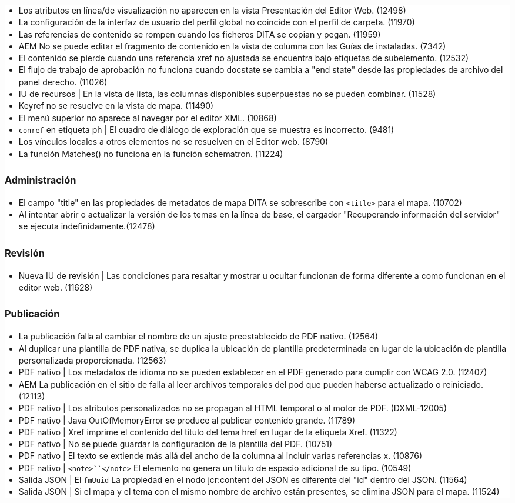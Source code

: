 - Los atributos en línea/de visualización no aparecen en la vista Presentación del Editor Web. (12498)
- La configuración de la interfaz de usuario del perfil global no coincide con el perfil de carpeta. (11970)
- Las referencias de contenido se rompen cuando los ficheros DITA se copian y pegan. (11959)
- AEM No se puede editar el fragmento de contenido en la vista de columna con las Guías de instaladas. (7342)
- El contenido se pierde cuando una referencia xref no ajustada se encuentra bajo etiquetas de subelemento. (12532)
- El flujo de trabajo de aprobación no funciona cuando docstate se cambia a &quot;end state&quot; desde las propiedades de archivo del panel derecho. (11026)
- IU de recursos | En la vista de lista, las columnas disponibles superpuestas no se pueden combinar. (11528)
- Keyref no se resuelve en la vista de mapa. (11490)
- El menú superior no aparece al navegar por el editor XML. (10868)
- `conref` en etiqueta ph | El cuadro de diálogo de exploración que se muestra es incorrecto. (9481)
- Los vínculos locales a otros elementos no se resuelven en el Editor web. (8790)
- La función Matches() no funciona en la función schematron. (11224)



### Administración

- El campo &quot;title&quot; en las propiedades de metadatos de mapa DITA se sobrescribe con `<title>` para el mapa. (10702)
- Al intentar abrir o actualizar la versión de los temas en la línea de base, el cargador &quot;Recuperando información del servidor&quot; se ejecuta indefinidamente.(12478)


### Revisión

- Nueva IU de revisión | Las condiciones para resaltar y mostrar u ocultar funcionan de forma diferente a como funcionan en el editor web. (11628)

### Publicación

- La publicación falla al cambiar el nombre de un ajuste preestablecido de PDF nativo. (12564)
- Al duplicar una plantilla de PDF nativa, se duplica la ubicación de plantilla predeterminada en lugar de la ubicación de plantilla personalizada proporcionada. (12563)
- PDF nativo | Los metadatos de idioma no se pueden establecer en el PDF generado para cumplir con WCAG 2.0. (12407)
- AEM La publicación en el sitio de falla al leer archivos temporales del pod que pueden haberse actualizado o reiniciado. (12113)
- PDF nativo | Los atributos personalizados no se propagan al HTML temporal o al motor de PDF. (DXML-12005)
- PDF nativo | Java OutOfMemoryError se produce al publicar contenido grande. (11789)
- PDF nativo | Xref imprime el contenido del título del tema href en lugar de la etiqueta Xref. (11322)
- PDF nativo | No se puede guardar la configuración de la plantilla del PDF. (10751)
- PDF nativo | El texto se extiende más allá del ancho de la columna al incluir varias referencias x. (10876)
- PDF nativo | `<note>``</note>` El elemento no genera un título de espacio adicional de su tipo. (10549)
- Salida JSON | El `fmUuid` La propiedad en el nodo jcr:content del JSON es diferente del &quot;id&quot; dentro del JSON. (11564)
- Salida JSON | Si el mapa y el tema con el mismo nombre de archivo están presentes, se elimina JSON para el mapa. (11524)
